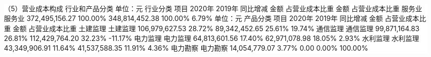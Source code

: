 （5）营业成本构成
行业和产品分类
单位：元
行业分类
项目
2020年
2019年
同比增减
金额
占营业成本比重
金额
占营业成本比重
服务业
服务业
372,495,156.27
100.00%
348,814,452.38
100.00%
6.79%
单位：元
产品分类
项目
2020年
2019年
同比增减
金额
占营业成本比重
金额
占营业成本比重
土建监理
土建监理
106,979,627.53
28.72%
89,342,452.65
25.61%
19.74%
通信监理
通信监理
99,871,164.83
26.81%
112,429,764.20
32.23%
-11.17%
电力监理
电力监理
64,813,601.56
17.40%
62,971,078.98
18.05%
2.93%
水利监理
水利监理
43,349,906.91
11.64%
41,537,588.35
11.91%
4.36%
电力勘察
电力勘察
14,054,779.07
3.77%
0.00
0.00%
100.00%